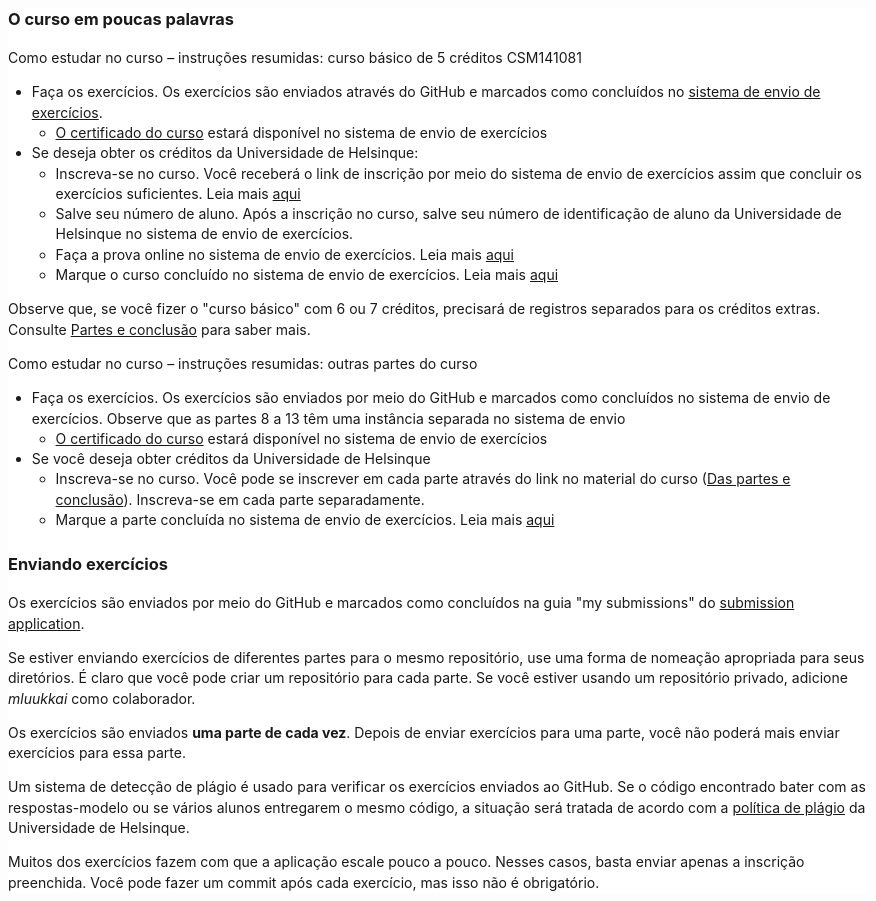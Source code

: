 ### O curso em poucas palavras

Como estudar no curso – instruções resumidas: curso básico de 5 créditos CSM141081

- Faça os exercícios. Os exercícios são enviados através do GitHub e marcados como concluídos no [sistema de envio de exercícios](https://studies.cs.helsinki.fi/stats/courses/fullstackopen).
   - [O certificado do curso](/pt/part0/informacoes_gerais#certificado-do-curso) estará disponível no sistema de envio de exercícios
- Se deseja obter os créditos da Universidade de Helsinque:
   - Inscreva-se no curso. Você receberá o link de inscrição por meio do sistema de envio de exercícios assim que concluir os exercícios suficientes. Leia mais [aqui](/pt/part0/informacoes_gerais#enviando-exercicios)
   - Salve seu número de aluno. Após a inscrição no curso, salve seu número de identificação de aluno da Universidade de Helsinque no sistema de envio de exercícios.
   - Faça a prova online no sistema de envio de exercícios. Leia mais [aqui](/pt/part0/informacoes_gerais#a-prova-do-curso)
   - Marque o curso concluído no sistema de envio de exercícios. Leia mais [aqui](/pt/part0/informacoes_gerais#como-conseguir-seus-creditos)

Observe que, se você fizer o "curso básico" com 6 ou 7 créditos, precisará de registros separados para os créditos extras. Consulte [Partes e conclusão](/pt/part0/informacoes_gerais#das-partes-e-conclusao) para saber mais.

Como estudar no curso – instruções resumidas: outras partes do curso

- Faça os exercícios. Os exercícios são enviados por meio do GitHub e marcados como concluídos no sistema de envio de exercícios. Observe que as partes 8 a 13 têm uma instância separada no sistema de envio
   - [O certificado do curso](/pt/part0/informacoes_gerais#certificado-do-curso) estará disponível no sistema de envio de exercícios
- Se você deseja obter créditos da Universidade de Helsinque
   - Inscreva-se no curso. Você pode se inscrever em cada parte através do link no material do curso ([Das partes e conclusão](/pt/part0/informacoes_gerais#das-partes-e-conclusao)). Inscreva-se em cada parte separadamente.
  - Marque a parte concluída no sistema de envio de exercícios. Leia mais [aqui](/pt/part0/informacoes_gerais#como-conseguir-seus-creditos)

### Enviando exercícios

Os exercícios são enviados por meio do GitHub e marcados como concluídos na guia "my submissions" do [submission application](https://studies.cs.helsinki.fi/stats/courses/fullstackopen).

Se estiver enviando exercícios de diferentes partes para o mesmo repositório, use uma forma de nomeação apropriada para seus diretórios. É claro que você pode criar um repositório para cada parte. Se você estiver usando um repositório privado, adicione <i>mluukkai</i> como colaborador.

Os exercícios são enviados **uma parte de cada vez**. Depois de enviar exercícios para uma parte, você não poderá mais enviar exercícios para essa parte.

Um sistema de detecção de plágio é usado para verificar os exercícios enviados ao GitHub. Se o código encontrado bater com as respostas-modelo ou se vários alunos entregarem o mesmo código, a situação será tratada de acordo com a [política de plágio](https://guide.student.helsinki.fi/en/article/what-cheating-and-plagiarism) da Universidade de Helsinque.

Muitos dos exercícios fazem com que a aplicação escale pouco a pouco. Nesses casos, basta enviar apenas a inscrição preenchida. Você pode fazer um commit após cada exercício, mas isso não é obrigatório.
